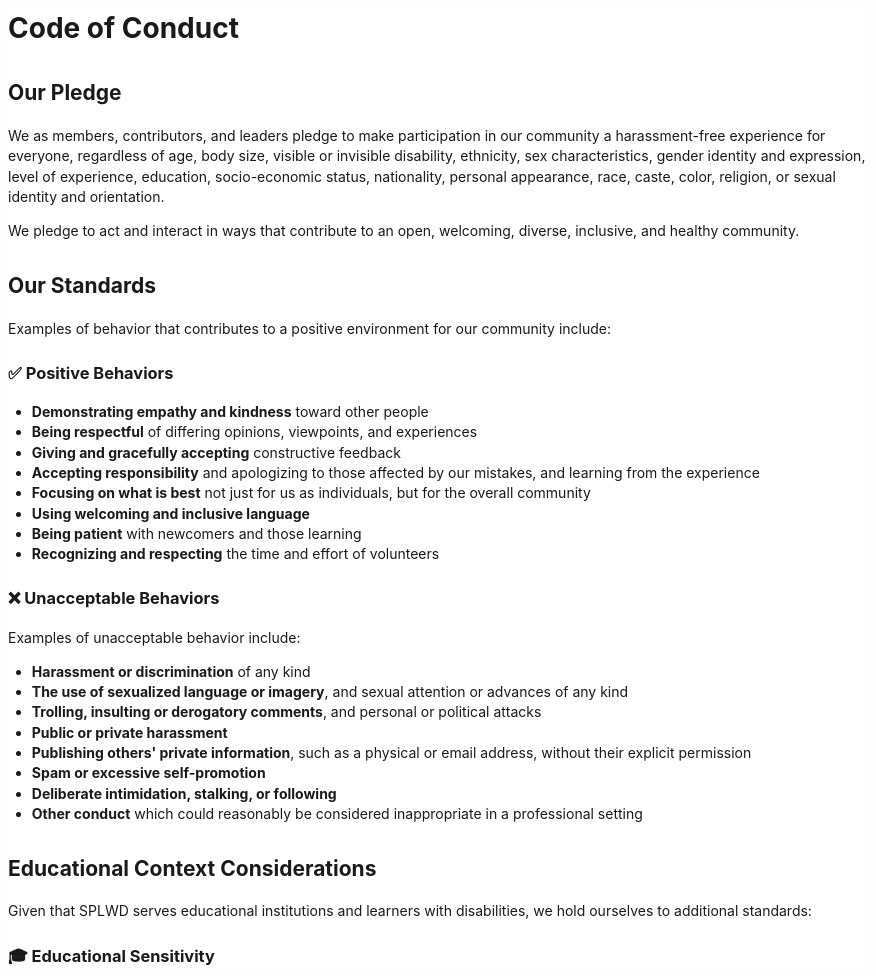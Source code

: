 # Code of Conduct

## Our Pledge

We as members, contributors, and leaders pledge to make participation in our community a harassment-free experience for everyone, regardless of age, body size, visible or invisible disability, ethnicity, sex characteristics, gender identity and expression, level of experience, education, socio-economic status, nationality, personal appearance, race, caste, color, religion, or sexual identity and orientation.

We pledge to act and interact in ways that contribute to an open, welcoming, diverse, inclusive, and healthy community.

## Our Standards

Examples of behavior that contributes to a positive environment for our community include:

### ✅ Positive Behaviors

- **Demonstrating empathy and kindness** toward other people
- **Being respectful** of differing opinions, viewpoints, and experiences
- **Giving and gracefully accepting** constructive feedback
- **Accepting responsibility** and apologizing to those affected by our mistakes, and learning from the experience
- **Focusing on what is best** not just for us as individuals, but for the overall community
- **Using welcoming and inclusive language**
- **Being patient** with newcomers and those learning
- **Recognizing and respecting** the time and effort of volunteers

### ❌ Unacceptable Behaviors

Examples of unacceptable behavior include:

- **Harassment or discrimination** of any kind
- **The use of sexualized language or imagery**, and sexual attention or advances of any kind
- **Trolling, insulting or derogatory comments**, and personal or political attacks
- **Public or private harassment**
- **Publishing others' private information**, such as a physical or email address, without their explicit permission
- **Spam or excessive self-promotion**
- **Deliberate intimidation, stalking, or following**
- **Other conduct** which could reasonably be considered inappropriate in a professional setting

## Educational Context Considerations

Given that SPLWD serves educational institutions and learners with disabilities, we hold ourselves to additional standards:

### 🎓 Educational Sensitivity
